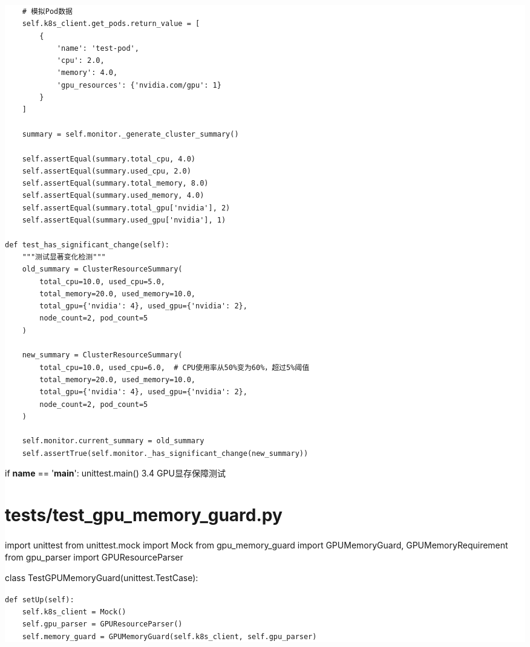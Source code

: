         # 模拟Pod数据
        self.k8s_client.get_pods.return_value = [
            {
                'name': 'test-pod',
                'cpu': 2.0,
                'memory': 4.0,
                'gpu_resources': {'nvidia.com/gpu': 1}
            }
        ]
        
        summary = self.monitor._generate_cluster_summary()
        
        self.assertEqual(summary.total_cpu, 4.0)
        self.assertEqual(summary.used_cpu, 2.0)
        self.assertEqual(summary.total_memory, 8.0)
        self.assertEqual(summary.used_memory, 4.0)
        self.assertEqual(summary.total_gpu['nvidia'], 2)
        self.assertEqual(summary.used_gpu['nvidia'], 1)
    
    def test_has_significant_change(self):
        """测试显著变化检测"""
        old_summary = ClusterResourceSummary(
            total_cpu=10.0, used_cpu=5.0,
            total_memory=20.0, used_memory=10.0,
            total_gpu={'nvidia': 4}, used_gpu={'nvidia': 2},
            node_count=2, pod_count=5
        )
        
        new_summary = ClusterResourceSummary(
            total_cpu=10.0, used_cpu=6.0,  # CPU使用率从50%变为60%，超过5%阈值
            total_memory=20.0, used_memory=10.0,
            total_gpu={'nvidia': 4}, used_gpu={'nvidia': 2},
            node_count=2, pod_count=5
        )
        
        self.monitor.current_summary = old_summary
        self.assertTrue(self.monitor._has_significant_change(new_summary))

if __name__ == '__main__':
    unittest.main()
3.4 GPU显存保障测试

# tests/test_gpu_memory_guard.py
import unittest
from unittest.mock import Mock
from gpu_memory_guard import GPUMemoryGuard, GPUMemoryRequirement
from gpu_parser import GPUResourceParser

class TestGPUMemoryGuard(unittest.TestCase):
    
    def setUp(self):
        self.k8s_client = Mock()
        self.gpu_parser = GPUResourceParser()
        self.memory_guard = GPUMemoryGuard(self.k8s_client, self.gpu_parser)
    